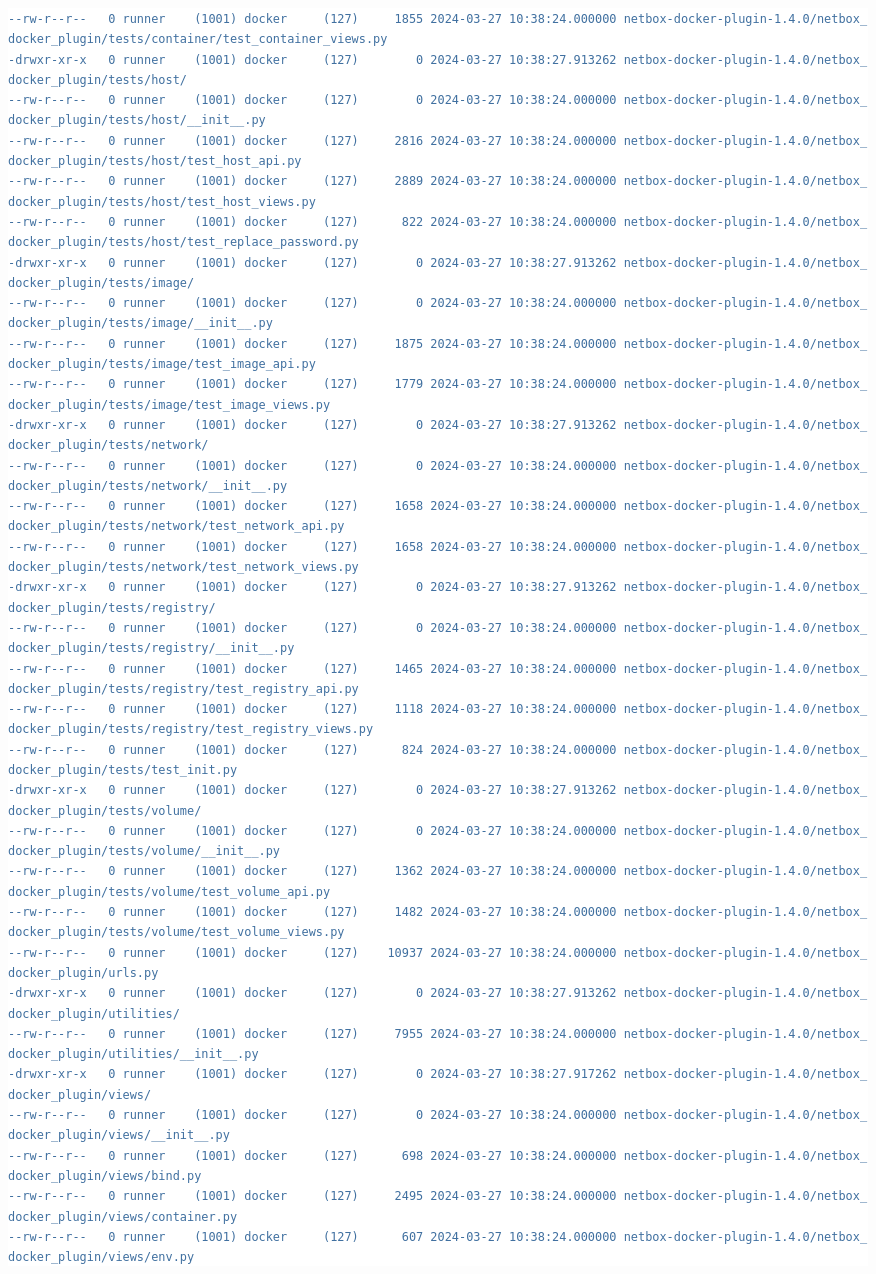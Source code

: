 ```diff
--rw-r--r--   0 runner    (1001) docker     (127)     1855 2024-03-27 10:38:24.000000 netbox-docker-plugin-1.4.0/netbox_docker_plugin/tests/container/test_container_views.py
-drwxr-xr-x   0 runner    (1001) docker     (127)        0 2024-03-27 10:38:27.913262 netbox-docker-plugin-1.4.0/netbox_docker_plugin/tests/host/
--rw-r--r--   0 runner    (1001) docker     (127)        0 2024-03-27 10:38:24.000000 netbox-docker-plugin-1.4.0/netbox_docker_plugin/tests/host/__init__.py
--rw-r--r--   0 runner    (1001) docker     (127)     2816 2024-03-27 10:38:24.000000 netbox-docker-plugin-1.4.0/netbox_docker_plugin/tests/host/test_host_api.py
--rw-r--r--   0 runner    (1001) docker     (127)     2889 2024-03-27 10:38:24.000000 netbox-docker-plugin-1.4.0/netbox_docker_plugin/tests/host/test_host_views.py
--rw-r--r--   0 runner    (1001) docker     (127)      822 2024-03-27 10:38:24.000000 netbox-docker-plugin-1.4.0/netbox_docker_plugin/tests/host/test_replace_password.py
-drwxr-xr-x   0 runner    (1001) docker     (127)        0 2024-03-27 10:38:27.913262 netbox-docker-plugin-1.4.0/netbox_docker_plugin/tests/image/
--rw-r--r--   0 runner    (1001) docker     (127)        0 2024-03-27 10:38:24.000000 netbox-docker-plugin-1.4.0/netbox_docker_plugin/tests/image/__init__.py
--rw-r--r--   0 runner    (1001) docker     (127)     1875 2024-03-27 10:38:24.000000 netbox-docker-plugin-1.4.0/netbox_docker_plugin/tests/image/test_image_api.py
--rw-r--r--   0 runner    (1001) docker     (127)     1779 2024-03-27 10:38:24.000000 netbox-docker-plugin-1.4.0/netbox_docker_plugin/tests/image/test_image_views.py
-drwxr-xr-x   0 runner    (1001) docker     (127)        0 2024-03-27 10:38:27.913262 netbox-docker-plugin-1.4.0/netbox_docker_plugin/tests/network/
--rw-r--r--   0 runner    (1001) docker     (127)        0 2024-03-27 10:38:24.000000 netbox-docker-plugin-1.4.0/netbox_docker_plugin/tests/network/__init__.py
--rw-r--r--   0 runner    (1001) docker     (127)     1658 2024-03-27 10:38:24.000000 netbox-docker-plugin-1.4.0/netbox_docker_plugin/tests/network/test_network_api.py
--rw-r--r--   0 runner    (1001) docker     (127)     1658 2024-03-27 10:38:24.000000 netbox-docker-plugin-1.4.0/netbox_docker_plugin/tests/network/test_network_views.py
-drwxr-xr-x   0 runner    (1001) docker     (127)        0 2024-03-27 10:38:27.913262 netbox-docker-plugin-1.4.0/netbox_docker_plugin/tests/registry/
--rw-r--r--   0 runner    (1001) docker     (127)        0 2024-03-27 10:38:24.000000 netbox-docker-plugin-1.4.0/netbox_docker_plugin/tests/registry/__init__.py
--rw-r--r--   0 runner    (1001) docker     (127)     1465 2024-03-27 10:38:24.000000 netbox-docker-plugin-1.4.0/netbox_docker_plugin/tests/registry/test_registry_api.py
--rw-r--r--   0 runner    (1001) docker     (127)     1118 2024-03-27 10:38:24.000000 netbox-docker-plugin-1.4.0/netbox_docker_plugin/tests/registry/test_registry_views.py
--rw-r--r--   0 runner    (1001) docker     (127)      824 2024-03-27 10:38:24.000000 netbox-docker-plugin-1.4.0/netbox_docker_plugin/tests/test_init.py
-drwxr-xr-x   0 runner    (1001) docker     (127)        0 2024-03-27 10:38:27.913262 netbox-docker-plugin-1.4.0/netbox_docker_plugin/tests/volume/
--rw-r--r--   0 runner    (1001) docker     (127)        0 2024-03-27 10:38:24.000000 netbox-docker-plugin-1.4.0/netbox_docker_plugin/tests/volume/__init__.py
--rw-r--r--   0 runner    (1001) docker     (127)     1362 2024-03-27 10:38:24.000000 netbox-docker-plugin-1.4.0/netbox_docker_plugin/tests/volume/test_volume_api.py
--rw-r--r--   0 runner    (1001) docker     (127)     1482 2024-03-27 10:38:24.000000 netbox-docker-plugin-1.4.0/netbox_docker_plugin/tests/volume/test_volume_views.py
--rw-r--r--   0 runner    (1001) docker     (127)    10937 2024-03-27 10:38:24.000000 netbox-docker-plugin-1.4.0/netbox_docker_plugin/urls.py
-drwxr-xr-x   0 runner    (1001) docker     (127)        0 2024-03-27 10:38:27.913262 netbox-docker-plugin-1.4.0/netbox_docker_plugin/utilities/
--rw-r--r--   0 runner    (1001) docker     (127)     7955 2024-03-27 10:38:24.000000 netbox-docker-plugin-1.4.0/netbox_docker_plugin/utilities/__init__.py
-drwxr-xr-x   0 runner    (1001) docker     (127)        0 2024-03-27 10:38:27.917262 netbox-docker-plugin-1.4.0/netbox_docker_plugin/views/
--rw-r--r--   0 runner    (1001) docker     (127)        0 2024-03-27 10:38:24.000000 netbox-docker-plugin-1.4.0/netbox_docker_plugin/views/__init__.py
--rw-r--r--   0 runner    (1001) docker     (127)      698 2024-03-27 10:38:24.000000 netbox-docker-plugin-1.4.0/netbox_docker_plugin/views/bind.py
--rw-r--r--   0 runner    (1001) docker     (127)     2495 2024-03-27 10:38:24.000000 netbox-docker-plugin-1.4.0/netbox_docker_plugin/views/container.py
--rw-r--r--   0 runner    (1001) docker     (127)      607 2024-03-27 10:38:24.000000 netbox-docker-plugin-1.4.0/netbox_docker_plugin/views/env.py
```